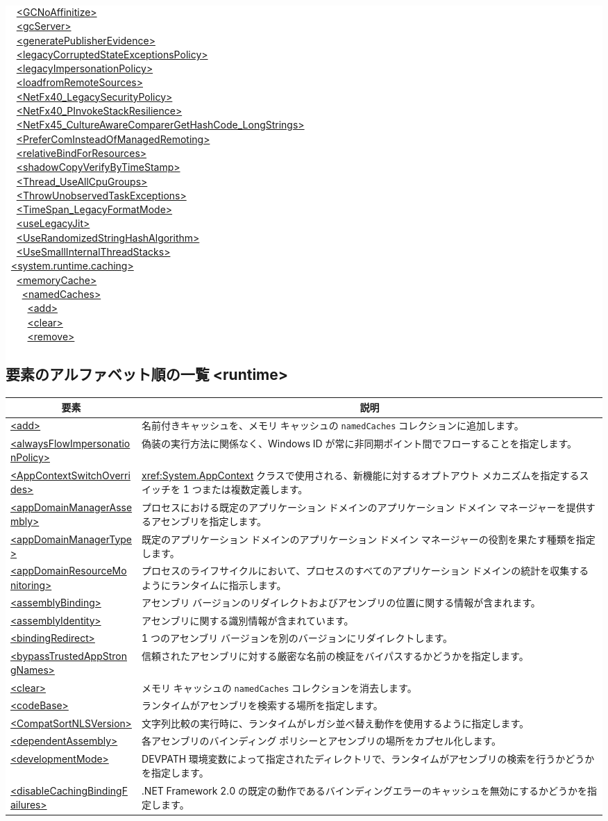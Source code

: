 &nbsp;&nbsp;&nbsp;&nbsp;[\<GCNoAffinitize>](gcnoaffinitize-element.md)\
&nbsp;&nbsp;&nbsp;&nbsp;[\<gcServer>](gcserver-element.md)\
&nbsp;&nbsp;&nbsp;&nbsp;[\<generatePublisherEvidence>](generatepublisherevidence-element.md)\
&nbsp;&nbsp;&nbsp;&nbsp;[\<legacyCorruptedStateExceptionsPolicy>](legacycorruptedstateexceptionspolicy-element.md)\
&nbsp;&nbsp;&nbsp;&nbsp;[\<legacyImpersonationPolicy>](legacyimpersonationpolicy-element.md)\
&nbsp;&nbsp;&nbsp;&nbsp;[\<loadfromRemoteSources>](loadfromremotesources-element.md)\
&nbsp;&nbsp;&nbsp;&nbsp;[\<NetFx40_LegacySecurityPolicy>](netfx40-legacysecuritypolicy-element.md)\
&nbsp;&nbsp;&nbsp;&nbsp;[\<NetFx40_PInvokeStackResilience>](netfx40-pinvokestackresilience-element.md)\
&nbsp;&nbsp;&nbsp;&nbsp;[\<NetFx45_CultureAwareComparerGetHashCode_LongStrings>](netfx45-cultureawarecomparergethashcode-longstrings-element.md)\
&nbsp;&nbsp;&nbsp;&nbsp;[\<PreferComInsteadOfManagedRemoting>](prefercominsteadofmanagedremoting-element.md)\
&nbsp;&nbsp;&nbsp;&nbsp;[\<relativeBindForResources>](relativebindforresources-element.md)\
&nbsp;&nbsp;&nbsp;&nbsp;[\<shadowCopyVerifyByTimeStamp>](shadowcopyverifybytimestamp-element.md)\
&nbsp;&nbsp;&nbsp;&nbsp;[\<Thread_UseAllCpuGroups>](thread-useallcpugroups-element.md)\
&nbsp;&nbsp;&nbsp;&nbsp;[\<ThrowUnobservedTaskExceptions>](throwunobservedtaskexceptions-element.md)\
&nbsp;&nbsp;&nbsp;&nbsp;[\<TimeSpan_LegacyFormatMode>](runtime-element.md)\
&nbsp;&nbsp;&nbsp;&nbsp;[\<useLegacyJit>](uselegacyjit-element.md)\
&nbsp;&nbsp;&nbsp;&nbsp;[\<UseRandomizedStringHashAlgorithm>](userandomizedstringhashalgorithm-element.md)\
&nbsp;&nbsp;&nbsp;&nbsp;[\<UseSmallInternalThreadStacks>](usesmallinternalthreadstacks-element.md)\
&nbsp;&nbsp;[\<system.runtime.caching>](system-runtime-caching-element-cache-settings.md)\
&nbsp;&nbsp;&nbsp;&nbsp;[\<memoryCache>](memorycache-element-cache-settings.md)\
&nbsp;&nbsp;&nbsp;&nbsp;&nbsp;&nbsp;[\<namedCaches>](namedcaches-element-cache-settings.md)\
&nbsp;&nbsp;&nbsp;&nbsp;&nbsp;&nbsp;&nbsp;&nbsp;[\<add>](add-element-for-namedcaches.md)\
&nbsp;&nbsp;&nbsp;&nbsp;&nbsp;&nbsp;&nbsp;&nbsp;[\<clear>](clear-element-for-namedcaches.md)\
&nbsp;&nbsp;&nbsp;&nbsp;&nbsp;&nbsp;&nbsp;&nbsp;[\<remove>](remove-element-for-namedcaches.md)

## <a name="alphabetical-list-of-runtime-elements"></a>要素のアルファベット順の一覧 \<runtime>

|要素|説明|
|-------------|-----------------|
|[\<add>](add-element-for-namedcaches.md)|名前付きキャッシュを、メモリ キャッシュの `namedCaches` コレクションに追加します。|
|[\<alwaysFlowImpersonationPolicy>](alwaysflowimpersonationpolicy-element.md)|偽装の実行方法に関係なく、Windows ID が常に非同期ポイント間でフローすることを指定します。|
|[\<AppContextSwitchOverrides>](appcontextswitchoverrides-element.md)|<xref:System.AppContext> クラスで使用される、新機能に対するオプトアウト メカニズムを指定するスイッチを 1 つまたは複数定義します。|
|[\<appDomainManagerAssembly>](appdomainmanagerassembly-element.md)|プロセスにおける既定のアプリケーション ドメインのアプリケーション ドメイン マネージャーを提供するアセンブリを指定します。|
|[\<appDomainManagerType>](appdomainmanagertype-element.md)|既定のアプリケーション ドメインのアプリケーション ドメイン マネージャーの役割を果たす種類を指定します。|
|[\<appDomainResourceMonitoring>](appdomainresourcemonitoring-element.md)|プロセスのライフサイクルにおいて、プロセスのすべてのアプリケーション ドメインの統計を収集するようにランタイムに指示します。|
|[\<assemblyBinding>](assemblybinding-element-for-runtime.md)|アセンブリ バージョンのリダイレクトおよびアセンブリの位置に関する情報が含まれます。|
|[\<assemblyIdentity>](assemblyidentity-element-for-runtime.md)|アセンブリに関する識別情報が含まれています。|
|[\<bindingRedirect>](bindingredirect-element.md)|1 つのアセンブリ バージョンを別のバージョンにリダイレクトします。|
|[\<bypassTrustedAppStrongNames>](bypasstrustedappstrongnames-element.md)|信頼されたアセンブリに対する厳密な名前の検証をバイパスするかどうかを指定します。|
|[\<clear>](clear-element-for-namedcaches.md)|メモリ キャッシュの `namedCaches` コレクションを消去します。|
|[\<codeBase>](codebase-element.md)|ランタイムがアセンブリを検索する場所を指定します。|
|[\<CompatSortNLSVersion>](compatsortnlsversion-element.md)|文字列比較の実行時に、ランタイムがレガシ並べ替え動作を使用するように指定します。|
|[\<dependentAssembly>](dependentassembly-element.md)|各アセンブリのバインディング ポリシーとアセンブリの場所をカプセル化します。|
|[\<developmentMode>](developmentmode-element.md)|DEVPATH 環境変数によって指定されたディレクトリで、ランタイムがアセンブリの検索を行うかどうかを指定します。|
|[\<disableCachingBindingFailures>](disablecachingbindingfailures-element.md)|.NET Framework 2.0 の既定の動作であるバインディングエラーのキャッシュを無効にするかどうかを指定します。|